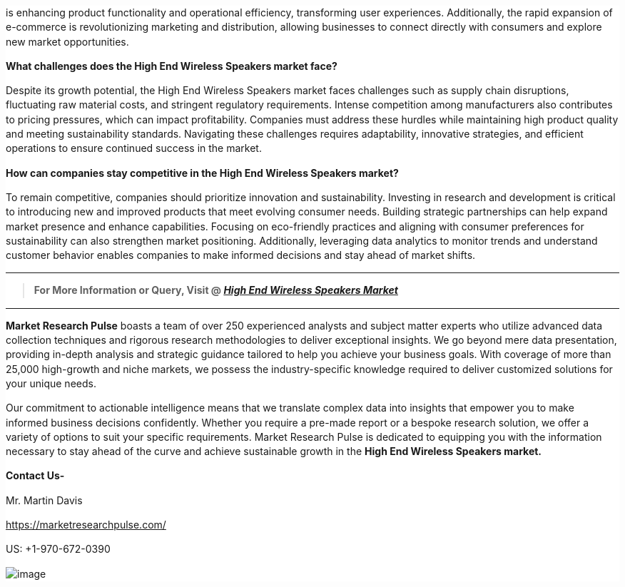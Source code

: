 is enhancing product functionality and operational efficiency, transforming user experiences. Additionally, the rapid expansion of e-commerce is revolutionizing marketing and distribution, allowing businesses to connect directly with consumers and explore new market opportunities.</p><p><strong>What challenges does the High End Wireless Speakers market face?</strong></p><p>Despite its growth potential, the High End Wireless Speakers market faces challenges such as supply chain disruptions, fluctuating raw material costs, and stringent regulatory requirements. Intense competition among manufacturers also contributes to pricing pressures, which can impact profitability. Companies must address these hurdles while maintaining high product quality and meeting sustainability standards. Navigating these challenges requires adaptability, innovative strategies, and efficient operations to ensure continued success in the market.</p><p><strong>How can companies stay competitive in the High End Wireless Speakers market?</strong></p><p>To remain competitive, companies should prioritize innovation and sustainability. Investing in research and development is critical to introducing new and improved products that meet evolving consumer needs. Building strategic partnerships can help expand market presence and enhance capabilities. Focusing on eco-friendly practices and aligning with consumer preferences for sustainability can also strengthen market positioning. Additionally, leveraging data analytics to monitor trends and understand customer behavior enables companies to make informed decisions and stay ahead of market shifts.</p><hr /><blockquote><p><strong>For More Information or Query, Visit @&nbsp;<em><a href="https://marketresearchpulse.com/report/57536/high-end-wireless-speakers-market?utm_source=Linkedin&utm_medium=0115">High End Wireless Speakers Market</a></em></strong></p></blockquote><hr /><p><strong>Market Research Pulse</strong> boasts a team of over 250 experienced analysts and subject matter experts who utilize advanced data collection techniques and rigorous research methodologies to deliver exceptional insights. We go beyond mere data presentation, providing in-depth analysis and strategic guidance tailored to help you achieve your business goals. With coverage of more than 25,000 high-growth and niche markets, we possess the industry-specific knowledge required to deliver customized solutions for your unique needs.</p><p>Our commitment to actionable intelligence means that we translate complex data into insights that empower you to make informed business decisions confidently. Whether you require a pre-made report or a bespoke research solution, we offer a variety of options to suit your specific requirements. Market Research Pulse is dedicated to equipping you with the information necessary to stay ahead of the curve and achieve sustainable growth in the <strong>High End Wireless Speakers market.</strong></p><p><strong>Contact Us-</strong></p><p>Mr. Martin Davis</p><p>https://marketresearchpulse.com/</p><p>US: +1-970-672-0390</p>
![image](https://github.com/user-attachments/assets/522712c4-c56c-496c-8941-6535ea580d42)
